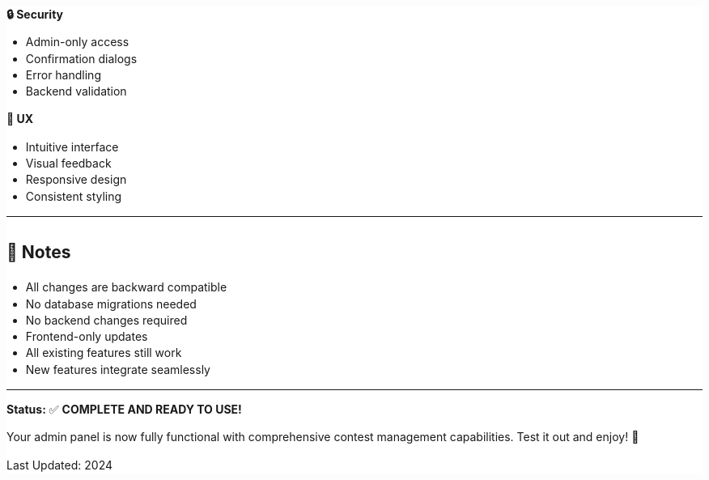 **🔒 Security**
- Admin-only access
- Confirmation dialogs
- Error handling
- Backend validation

**🎨 UX**
- Intuitive interface
- Visual feedback
- Responsive design
- Consistent styling

---

## 📝 Notes

- All changes are backward compatible
- No database migrations needed
- No backend changes required
- Frontend-only updates
- All existing features still work
- New features integrate seamlessly

---

**Status:** ✅ **COMPLETE AND READY TO USE!**

Your admin panel is now fully functional with comprehensive contest management capabilities. Test it out and enjoy! 🚀

Last Updated: 2024